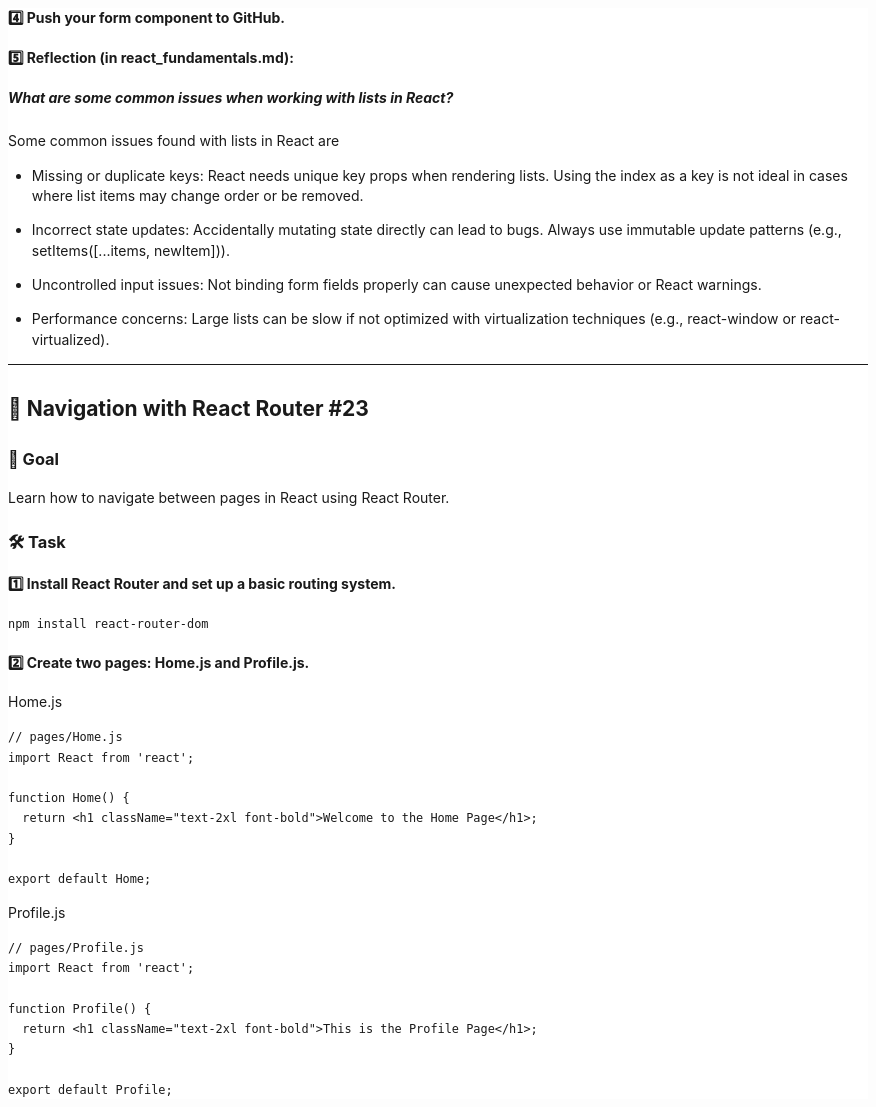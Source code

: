 #### 4️⃣ Push your form component to GitHub.

#### 5️⃣ Reflection (in react_fundamentals.md):

##### What are some common issues when working with lists in React?

Some common issues found with lists in React are

- Missing or duplicate keys: React needs unique key props when rendering lists. Using the index as a key is not ideal in cases where list items may change order or be removed.

- Incorrect state updates: Accidentally mutating state directly can lead to bugs. Always use immutable update patterns (e.g., setItems([...items, newItem])).

- Uncontrolled input issues: Not binding form fields properly can cause unexpected behavior or React warnings.

- Performance concerns: Large lists can be slow if not optimized with virtualization techniques (e.g., react-window or react-virtualized).

---

## 📌 Navigation with React Router #23

### 🎯 Goal

Learn how to navigate between pages in React using React Router.

### 🛠️ Task

#### 1️⃣ Install React Router and set up a basic routing system.

```
npm install react-router-dom
```

#### 2️⃣ Create two pages: Home.js and Profile.js.

Home.js

```
// pages/Home.js
import React from 'react';

function Home() {
  return <h1 className="text-2xl font-bold">Welcome to the Home Page</h1>;
}

export default Home;
```

Profile.js

```
// pages/Profile.js
import React from 'react';

function Profile() {
  return <h1 className="text-2xl font-bold">This is the Profile Page</h1>;
}

export default Profile;
```
